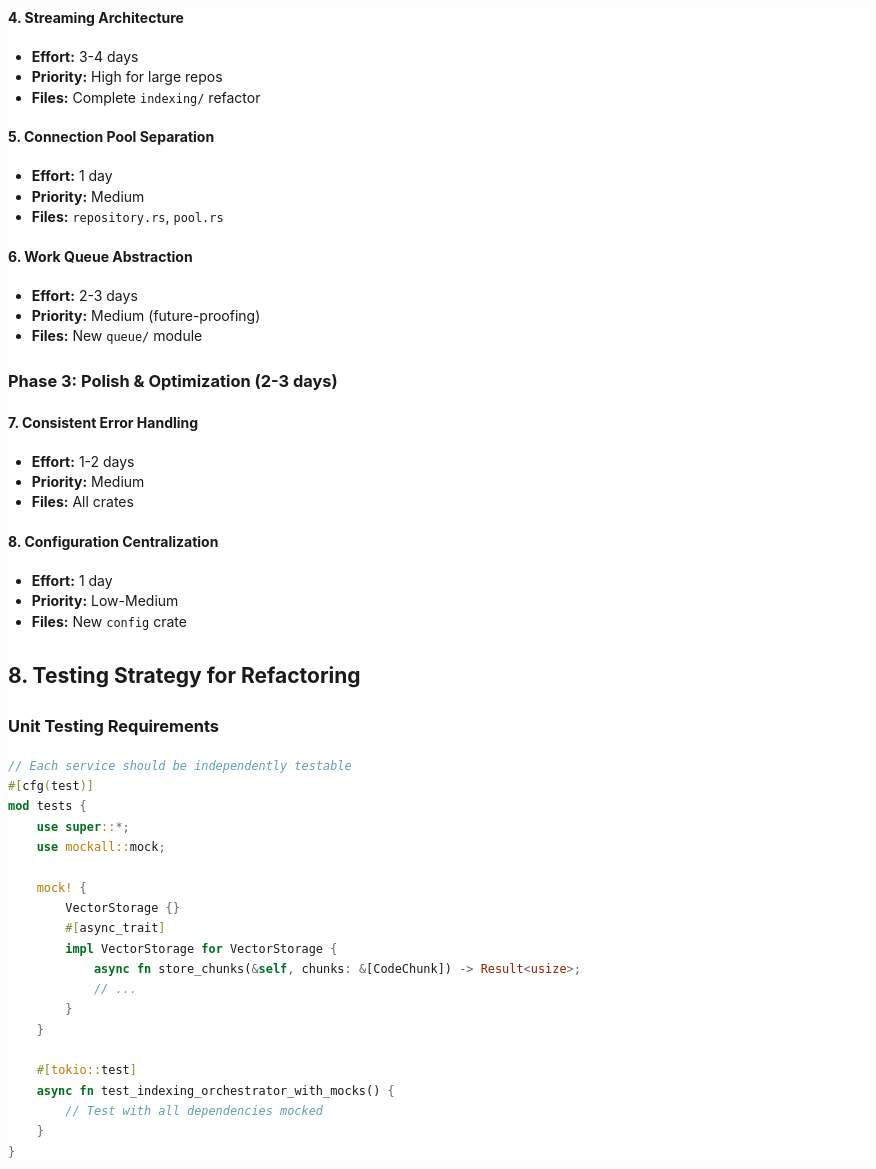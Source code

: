 #### 4. Streaming Architecture
- **Effort:** 3-4 days  
- **Priority:** High for large repos
- **Files:** Complete `indexing/` refactor

#### 5. Connection Pool Separation
- **Effort:** 1 day
- **Priority:** Medium
- **Files:** `repository.rs`, `pool.rs`

#### 6. Work Queue Abstraction
- **Effort:** 2-3 days
- **Priority:** Medium (future-proofing)
- **Files:** New `queue/` module

### Phase 3: Polish & Optimization (2-3 days)

#### 7. Consistent Error Handling
- **Effort:** 1-2 days
- **Priority:** Medium  
- **Files:** All crates

#### 8. Configuration Centralization
- **Effort:** 1 day
- **Priority:** Low-Medium
- **Files:** New `config` crate

## 8. Testing Strategy for Refactoring

### Unit Testing Requirements
```rust
// Each service should be independently testable
#[cfg(test)]
mod tests {
    use super::*;
    use mockall::mock;
    
    mock! {
        VectorStorage {}
        #[async_trait]
        impl VectorStorage for VectorStorage {
            async fn store_chunks(&self, chunks: &[CodeChunk]) -> Result<usize>;
            // ...
        }
    }
    
    #[tokio::test] 
    async fn test_indexing_orchestrator_with_mocks() {
        // Test with all dependencies mocked
    }
}
```
